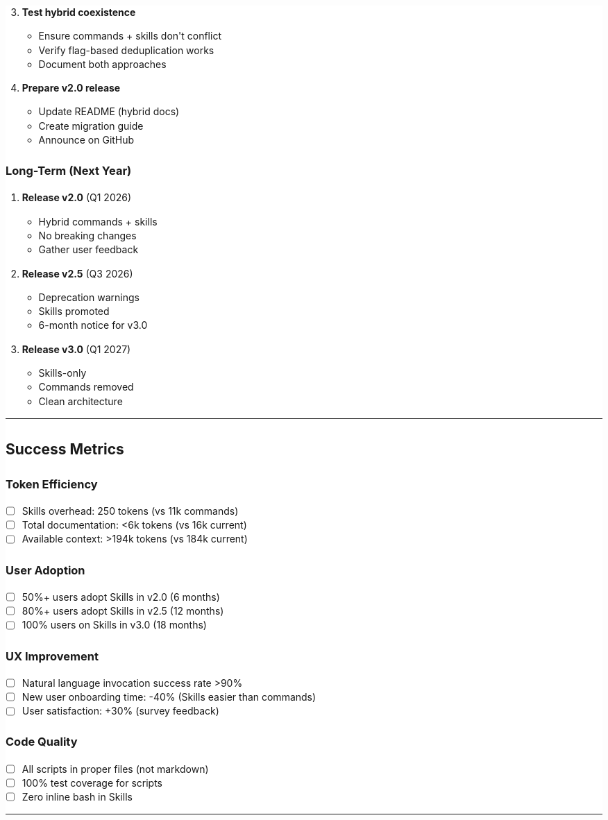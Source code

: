 3. **Test hybrid coexistence**
   - Ensure commands + skills don't conflict
   - Verify flag-based deduplication works
   - Document both approaches

4. **Prepare v2.0 release**
   - Update README (hybrid docs)
   - Create migration guide
   - Announce on GitHub

### Long-Term (Next Year)

1. **Release v2.0** (Q1 2026)
   - Hybrid commands + skills
   - No breaking changes
   - Gather user feedback

2. **Release v2.5** (Q3 2026)
   - Deprecation warnings
   - Skills promoted
   - 6-month notice for v3.0

3. **Release v3.0** (Q1 2027)
   - Skills-only
   - Commands removed
   - Clean architecture

---

## Success Metrics

### Token Efficiency
- [ ] Skills overhead: 250 tokens (vs 11k commands)
- [ ] Total documentation: <6k tokens (vs 16k current)
- [ ] Available context: >194k tokens (vs 184k current)

### User Adoption
- [ ] 50%+ users adopt Skills in v2.0 (6 months)
- [ ] 80%+ users adopt Skills in v2.5 (12 months)
- [ ] 100% users on Skills in v3.0 (18 months)

### UX Improvement
- [ ] Natural language invocation success rate >90%
- [ ] New user onboarding time: -40% (Skills easier than commands)
- [ ] User satisfaction: +30% (survey feedback)

### Code Quality
- [ ] All scripts in proper files (not markdown)
- [ ] 100% test coverage for scripts
- [ ] Zero inline bash in Skills

---
